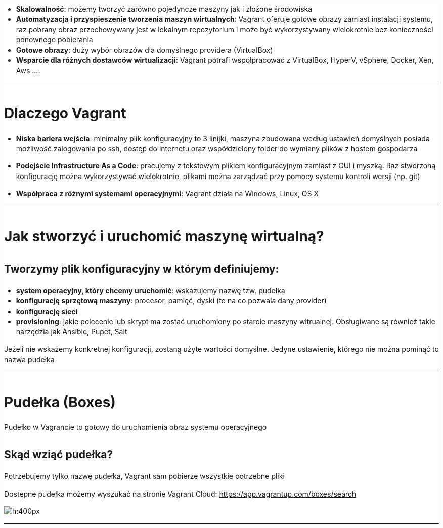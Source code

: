 - **Skalowalność**: możemy tworzyć zarówno pojedyncze maszyny jak i złożone środowiska
- **Automatyzacja i przyspieszenie tworzenia maszyn wirtualnych**: Vagrant oferuje gotowe obrazy zamiast instalacji systemu, raz pobrany obraz przechowywany jest w lokalnym repozytorium i może być wykorzystywany wielokrotnie bez konieczności ponownego pobierania
- **Gotowe obrazy**: duży wybór obrazów dla domyślnego providera (VirtualBox)
- **Wsparcie dla różnych dostawców wirtualizacji**: Vagrant potrafi  współpracować z VirtualBox, HyperV, vSphere, Docker, Xen, Aws ....

---
# Dlaczego Vagrant
- **Niska bariera wejścia**: minimalny plik konfiguracyjny to 3 linijki, maszyna zbudowana według ustawień domyślnych posiada możliwość zalogowania po ssh, dostęp do internetu oraz  współdzielony folder do wymiany plików z hostem gospodarza

- **Podejście Infrastructure As a Code**: pracujemy z tekstowym plikiem konfiguracyjnym zamiast z GUI i myszką. Raz stworzoną konfigurację można wykorzystywać wielokrotnie, plikami można zarządzać przy pomocy systemu kontroli wersji (np. git)
- **Współpraca z różnymi systemami operacyjnymi**: Vagrant działa na Windows, Linux, OS X

---
# Jak stworzyć i uruchomić maszynę wirtualną?
## Tworzymy plik konfiguracyjny w którym definiujemy:
- **system operacyjny, który chcemy uruchomić**: wskazujemy nazwę tzw. pudełka
- **konfigurację sprzętową maszyny**: procesor, pamięć, dyski (to na co pozwala dany provider)    
- **konfigurację sieci**
- **provisioning**: jakie polecenie lub skrypt ma zostać uruchomiony po starcie maszyny witrualnej. Obsługiwane są również takie narzędzia jak Ansible, Pupet, Salt

Jeżeli nie wskażemy konkretnej konfiguracji, zostaną użyte wartości domyślne. Jedyne ustawienie, którego nie można pominąć to nazwa pudełka

---
# Pudełka (Boxes)

Pudełko w Vagrancie to gotowy do uruchomienia obraz systemu operacyjnego

## Skąd wziąć pudełka?
Potrzebujemy tylko nazwę pudełka, Vagrant sam pobierze wszystkie potrzebne pliki

Dostępne pudełka możemy wyszukać na stronie Vagrant Cloud: https://app.vagrantup.com/boxes/search

![h:400px](img/vagran_boxes_http.png "title")

---